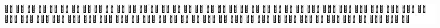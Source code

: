 👎🏼
✊🏼
👊🏼
🤛🏼
🤜🏼
👏🏼
🫶🏼
🙌🏼
👐🏼
🤲🏼
🙏🏼
✍🏼
💅🏼
🤳🏼
💪🏼
🦵🏼
🦶🏼
👂🏼
🦻🏼
👃🏼
👶🏼
👧🏼
🧒🏼
👦🏼
👩🏼
🧑🏼
👨🏼
👩🏼‍🦱
🧑🏼‍🦱
👨🏼‍🦱
👩🏼‍🦰
🧑🏼‍🦰
👨🏼‍🦰
👱🏼‍♀️
👱🏼
👱🏼‍♂️
👩🏼‍🦳
🧑🏼‍🦳
👨🏼‍🦳
👩🏼‍🦲
🧑🏼‍🦲
👨🏼‍🦲
🧔🏼‍♀️
🧔🏼
🧔🏼‍♂️
👵🏼
🧓🏼
👴🏼
👲🏼
👳🏼‍♀️
👳🏼
👳🏼‍♂️
🧕🏼
👮🏼‍♀️
👮🏼
👮🏼‍♂️
👷🏼‍♀️
👷🏼
👷🏼‍♂️
💂🏼‍♀️
💂🏼
💂🏼‍♂️
🕵🏼‍♀️
🕵🏼